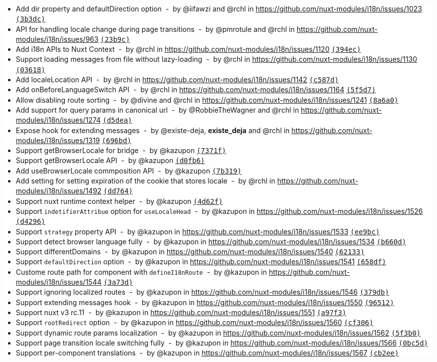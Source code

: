 - Add dir property and defaultDirection option &nbsp;-&nbsp; by @iifawzi and @rchl in https://github.com/nuxt-modules/i18n/issues/1023 [<samp>(3b3dc)</samp>](https://github.com/nuxt-modules/i18n/commit/3b3dcc6)
- API for handling locale change during page transitions &nbsp;-&nbsp; by @pmrotule and @rchl in https://github.com/nuxt-modules/i18n/issues/963 [<samp>(23b9c)</samp>](https://github.com/nuxt-modules/i18n/commit/23b9cc4)
- Add i18n APIs to Nuxt Context &nbsp;-&nbsp; by @rchl in https://github.com/nuxt-modules/i18n/issues/1120 [<samp>(394ec)</samp>](https://github.com/nuxt-modules/i18n/commit/394ec7d)
- Support loading messages from file without lazy-loading &nbsp;-&nbsp; by @rchl in https://github.com/nuxt-modules/i18n/issues/1130 [<samp>(03618)</samp>](https://github.com/nuxt-modules/i18n/commit/03618fb)
- Add localeLocation API &nbsp;-&nbsp; by @rchl in https://github.com/nuxt-modules/i18n/issues/1142 [<samp>(c587d)</samp>](https://github.com/nuxt-modules/i18n/commit/c587d23)
- Add onBeforeLanguageSwitch API &nbsp;-&nbsp; by @rchl in https://github.com/nuxt-modules/i18n/issues/1164 [<samp>(5f5d7)</samp>](https://github.com/nuxt-modules/i18n/commit/5f5d748)
- Allow disabling route sorting &nbsp;-&nbsp; by @divine and @rchl in https://github.com/nuxt-modules/i18n/issues/1241 [<samp>(8a6a0)</samp>](https://github.com/nuxt-modules/i18n/commit/8a6a056)
- Add support for query params in canonical url &nbsp;-&nbsp; by @RobbieTheWagner and @rchl in https://github.com/nuxt-modules/i18n/issues/1274 [<samp>(d5dea)</samp>](https://github.com/nuxt-modules/i18n/commit/d5dea9c)
- Expose hook for extending messages &nbsp;-&nbsp; by @existe-deja, **existe_deja** and @rchl in https://github.com/nuxt-modules/i18n/issues/1319 [<samp>(696bd)</samp>](https://github.com/nuxt-modules/i18n/commit/696bd12)
- Support getBrowserLocale for bridge &nbsp;-&nbsp; by @kazupon [<samp>(7371f)</samp>](https://github.com/nuxt-modules/i18n/commit/7371fa6)
- Support getBrowserLocale API &nbsp;-&nbsp; by @kazupon [<samp>(d0fb6)</samp>](https://github.com/nuxt-modules/i18n/commit/d0fb64e)
- Add useBrowserLocale commposition API &nbsp;-&nbsp; by @kazupon [<samp>(7b319)</samp>](https://github.com/nuxt-modules/i18n/commit/7b319b2)
- Add setting for setting expiration of the cookie that stores locale &nbsp;-&nbsp; by @rchl in https://github.com/nuxt-modules/i18n/issues/1492 [<samp>(dd764)</samp>](https://github.com/nuxt-modules/i18n/commit/dd764d7)
- Support nuxt runtime context helper &nbsp;-&nbsp; by @kazupon [<samp>(4d62f)</samp>](https://github.com/nuxt-modules/i18n/commit/4d62fb4)
- Support `indetifierAttribue` option for `useLocaleHead` &nbsp;-&nbsp; by @kazupon in https://github.com/nuxt-modules/i18n/issues/1526 [<samp>(d4296)</samp>](https://github.com/nuxt-modules/i18n/commit/d4296ed)
- Support `strategy` property API &nbsp;-&nbsp; by @kazupon in https://github.com/nuxt-modules/i18n/issues/1533 [<samp>(ee9bc)</samp>](https://github.com/nuxt-modules/i18n/commit/ee9bcc7)
- Support detect browser language fully &nbsp;-&nbsp; by @kazupon in https://github.com/nuxt-modules/i18n/issues/1534 [<samp>(b660d)</samp>](https://github.com/nuxt-modules/i18n/commit/b660dc2)
- Support differentDomains &nbsp;-&nbsp; by @kazupon in https://github.com/nuxt-modules/i18n/issues/1540 [<samp>(62133)</samp>](https://github.com/nuxt-modules/i18n/commit/62133f3)
- Support `defaultDirection` option &nbsp;-&nbsp; by @kazupon in https://github.com/nuxt-modules/i18n/issues/1541 [<samp>(658df)</samp>](https://github.com/nuxt-modules/i18n/commit/658df14)
- Custome route path for component with `defineI18nRoute` &nbsp;-&nbsp; by @kazupon in https://github.com/nuxt-modules/i18n/issues/1544 [<samp>(3a73d)</samp>](https://github.com/nuxt-modules/i18n/commit/3a73d90)
- Support ignoring localized routes &nbsp;-&nbsp; by @kazupon in https://github.com/nuxt-modules/i18n/issues/1546 [<samp>(379db)</samp>](https://github.com/nuxt-modules/i18n/commit/379db1c)
- Support extending messages hook &nbsp;-&nbsp; by @kazupon in https://github.com/nuxt-modules/i18n/issues/1550 [<samp>(96512)</samp>](https://github.com/nuxt-modules/i18n/commit/965121c)
- Support nuxt v3 rc.11 &nbsp;-&nbsp; by @kazupon in https://github.com/nuxt-modules/i18n/issues/1551 [<samp>(a97f3)</samp>](https://github.com/nuxt-modules/i18n/commit/a97f349)
- Support `rootRedirect` option &nbsp;-&nbsp; by @kazupon in https://github.com/nuxt-modules/i18n/issues/1560 [<samp>(cf306)</samp>](https://github.com/nuxt-modules/i18n/commit/cf30637)
- Support dynamic route params localization &nbsp;-&nbsp; by @kazupon in https://github.com/nuxt-modules/i18n/issues/1562 [<samp>(5f3b0)</samp>](https://github.com/nuxt-modules/i18n/commit/5f3b0a1)
- Support page transition locale switching fully &nbsp;-&nbsp; by @kazupon in https://github.com/nuxt-modules/i18n/issues/1566 [<samp>(0bc5d)</samp>](https://github.com/nuxt-modules/i18n/commit/0bc5dba)
- Support per-component translations &nbsp;-&nbsp; by @kazupon in https://github.com/nuxt-modules/i18n/issues/1567 [<samp>(cb2ee)</samp>](https://github.com/nuxt-modules/i18n/commit/cb2ee35)